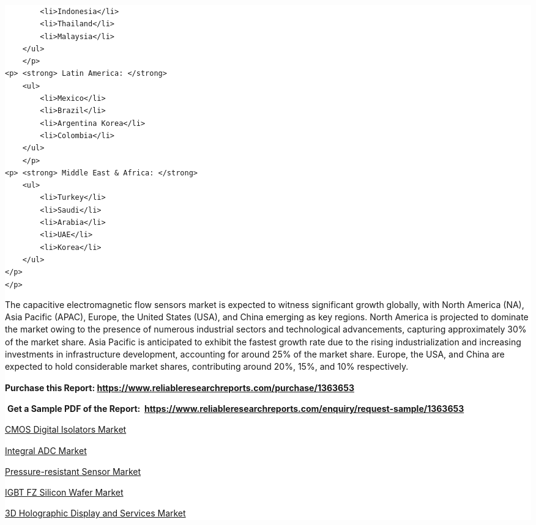             <li>Indonesia</li>
            <li>Thailand</li>
            <li>Malaysia</li>
        </ul>
        </p> 
    <p> <strong> Latin America: </strong>
        <ul>
            <li>Mexico</li>
            <li>Brazil</li>
            <li>Argentina Korea</li>
            <li>Colombia</li>
        </ul>
        </p> 
    <p> <strong> Middle East & Africa: </strong>
        <ul>
            <li>Turkey</li>
            <li>Saudi</li>
            <li>Arabia</li>
            <li>UAE</li>
            <li>Korea</li>
        </ul>
    </p>
    </p>
<p><p>The capacitive electromagnetic flow sensors market is expected to witness significant growth globally, with North America (NA), Asia Pacific (APAC), Europe, the United States (USA), and China emerging as key regions. North America is projected to dominate the market owing to the presence of numerous industrial sectors and technological advancements, capturing approximately 30% of the market share. Asia Pacific is anticipated to exhibit the fastest growth rate due to the rising industrialization and increasing investments in infrastructure development, accounting for around 25% of the market share. Europe, the USA, and China are expected to hold considerable market shares, contributing around 20%, 15%, and 10% respectively.</p></p>
<p><strong>Purchase this Report: <a href="https://www.reliableresearchreports.com/purchase/1363653">https://www.reliableresearchreports.com/purchase/1363653</a></strong></p>
<p>&nbsp;<strong>Get a Sample PDF of the Report:&nbsp;&nbsp;<a href="https://www.reliableresearchreports.com/enquiry/request-sample/1363653">https://www.reliableresearchreports.com/enquiry/request-sample/1363653</a></strong></p>
<p><strong></strong></p>
<p><p><a href="https://github.com/changoleonlaverguenzanoexiste/Market-Research-Report-List-1/blob/main/cmos-digital-isolators-market.md">CMOS Digital Isolators Market</a></p><p><a href="https://github.com/guneycigdem35/Market-Research-Report-List-1/blob/main/integral-adc-market.md">Integral ADC Market</a></p><p><a href="https://github.com/wwwkeltoum/Market-Research-Report-List-1/blob/main/pressure-resistant-sensor-market.md">Pressure-resistant Sensor Market</a></p><p><a href="https://github.com/mharielmesa/Market-Research-Report-List-1/blob/main/igbt-fz-silicon-wafer-market.md">IGBT FZ Silicon Wafer Market</a></p><p><a href="https://github.com/nicoletavirag/Market-Research-Report-List-1/blob/main/3d-holographic-display-and-services-market.md">3D Holographic Display and Services Market</a></p></p>